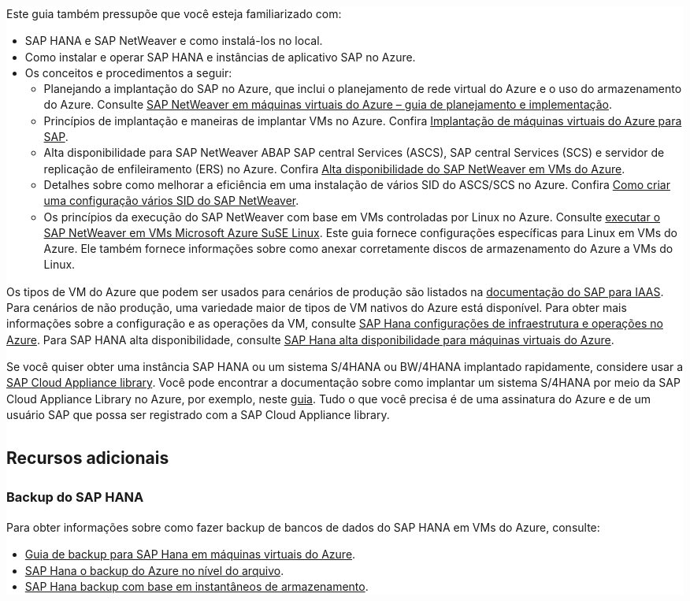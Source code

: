 Este guia também pressupõe que você esteja familiarizado com:
* SAP HANA e SAP NetWeaver e como instalá-los no local.
* Como instalar e operar SAP HANA e instâncias de aplicativo SAP no Azure.
* Os conceitos e procedimentos a seguir:
   * Planejando a implantação do SAP no Azure, que inclui o planejamento de rede virtual do Azure e o uso do armazenamento do Azure. Consulte [SAP NetWeaver em máquinas virtuais do Azure – guia de planejamento e implementação](https://docs.microsoft.com/azure/virtual-machines/workloads/sap/planning-guide).
   * Princípios de implantação e maneiras de implantar VMs no Azure. Confira [Implantação de máquinas virtuais do Azure para SAP](https://docs.microsoft.com/azure/virtual-machines/workloads/sap/deployment-guide).
   * Alta disponibilidade para SAP NetWeaver ABAP SAP central Services (ASCS), SAP central Services (SCS) e servidor de replicação de enfileiramento (ERS) no Azure. Confira [Alta disponibilidade do SAP NetWeaver em VMs do Azure](https://docs.microsoft.com/azure/virtual-machines/workloads/sap/high-availability-guide).
   * Detalhes sobre como melhorar a eficiência em uma instalação de vários SID do ASCS/SCS no Azure. Confira [Como criar uma configuração vários SID do SAP NetWeaver](https://docs.microsoft.com/azure/virtual-machines/workloads/sap/high-availability-multi-sid). 
   * Os princípios da execução do SAP NetWeaver com base em VMs controladas por Linux no Azure. Consulte [executar o SAP NetWeaver em VMs Microsoft Azure SuSE Linux](https://docs.microsoft.com/azure/virtual-machines/workloads/sap/suse-quickstart). Este guia fornece configurações específicas para Linux em VMs do Azure. Ele também fornece informações sobre como anexar corretamente discos de armazenamento do Azure a VMs do Linux.

Os tipos de VM do Azure que podem ser usados para cenários de produção são listados na [documentação do SAP para IAAS](https://www.sap.com/dmc/exp/2014-09-02-hana-hardware/enEN/iaas.html). Para cenários de não produção, uma variedade maior de tipos de VM nativos do Azure está disponível.
Para obter mais informações sobre a configuração e as operações da VM, consulte [SAP Hana configurações de infraestrutura e operações no Azure](https://docs.microsoft.com/azure/virtual-machines/workloads/sap/hana-vm-operations).
Para SAP HANA alta disponibilidade, consulte [SAP Hana alta disponibilidade para máquinas virtuais do Azure](https://docs.microsoft.com/azure/virtual-machines/workloads/sap/sap-hana-availability-overview).

Se você quiser obter uma instância SAP HANA ou um sistema S/4HANA ou BW/4HANA implantado rapidamente, considere usar a [SAP Cloud Appliance library](https://cal.sap.com). Você pode encontrar a documentação sobre como implantar um sistema S/4HANA por meio da SAP Cloud Appliance Library no Azure, por exemplo, neste [guia](https://docs.microsoft.com/azure/virtual-machines/workloads/sap/cal-s4h). Tudo o que você precisa é de uma assinatura do Azure e de um usuário SAP que possa ser registrado com a SAP Cloud Appliance library.

## <a name="additional-resources"></a>Recursos adicionais
### <a name="sap-hana-backup"></a>Backup do SAP HANA
Para obter informações sobre como fazer backup de bancos de dados do SAP HANA em VMs do Azure, consulte:
* [Guia de backup para SAP Hana em máquinas virtuais do Azure](https://docs.microsoft.com/azure/virtual-machines/workloads/sap/sap-hana-backup-guide).
* [SAP Hana o backup do Azure no nível do arquivo](https://docs.microsoft.com/azure/virtual-machines/workloads/sap/sap-hana-backup-file-level).
* [SAP Hana backup com base em instantâneos de armazenamento](https://docs.microsoft.com/azure/virtual-machines/workloads/sap/sap-hana-backup-storage-snapshots).
